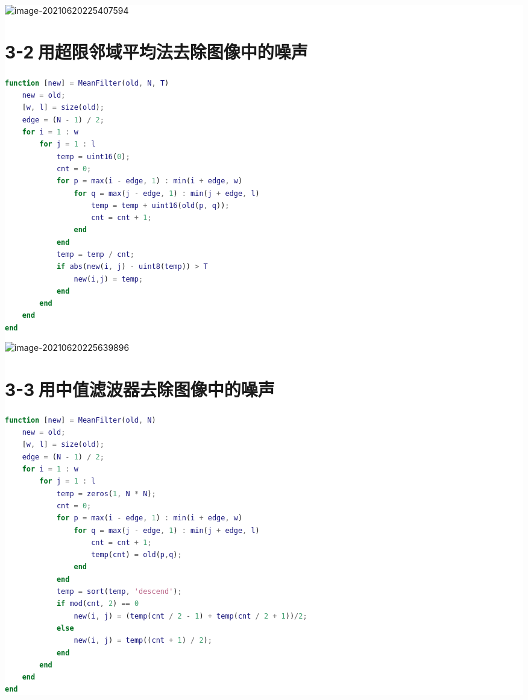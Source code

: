 ![image-20210620225407594](C:\Users\xujh2649\Desktop\新建文件夹\3-1.png)

# 3-2 用超限邻域平均法去除图像中的噪声

```matlab
function [new] = MeanFilter(old, N, T)
    new = old;
    [w, l] = size(old);
    edge = (N - 1) / 2;
    for i = 1 : w
        for j = 1 : l
            temp = uint16(0);
            cnt = 0;
            for p = max(i - edge, 1) : min(i + edge, w)
                for q = max(j - edge, 1) : min(j + edge, l)
                    temp = temp + uint16(old(p, q));
                    cnt = cnt + 1;
                end
            end
            temp = temp / cnt;
            if abs(new(i, j) - uint8(temp)) > T
                new(i,j) = temp;
            end
        end
    end                         
end
```



![image-20210620225639896](C:\Users\xujh2649\Desktop\新建文件夹\3-2.png)

#  3-3 用中值滤波器去除图像中的噪声

```matlab
function [new] = MeanFilter(old, N)
    new = old;
    [w, l] = size(old);
    edge = (N - 1) / 2;
    for i = 1 : w
        for j = 1 : l
            temp = zeros(1, N * N);
            cnt = 0;
            for p = max(i - edge, 1) : min(i + edge, w)
                for q = max(j - edge, 1) : min(j + edge, l)
                    cnt = cnt + 1;
                    temp(cnt) = old(p,q);
                end
            end
            temp = sort(temp, 'descend');
            if mod(cnt, 2) == 0
                new(i, j) = (temp(cnt / 2 - 1) + temp(cnt / 2 + 1))/2;
            else
                new(i, j) = temp((cnt + 1) / 2);
            end
        end
    end                         
end
```

